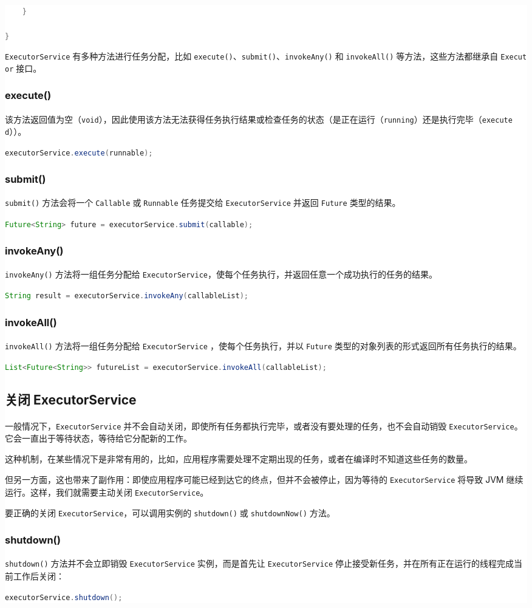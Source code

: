 ```java
    }

}
```

`ExecutorService` 有多种方法进行任务分配，比如 `execute()`、`submit()`、`invokeAny()` 和 `invokeAll()` 等方法，这些方法都继承自 `Executor` 接口。

### execute()

该方法返回值为空（`void`），因此使用该方法无法获得任务执行结果或检查任务的状态（是正在运行（`running`）还是执行完毕（`executed`））。

```java
executorService.execute(runnable);
```

### submit()

`submit()` 方法会将一个 `Callable` 或 `Runnable` 任务提交给 `ExecutorService` 并返回 `Future` 类型的结果。

```java
Future<String> future = executorService.submit(callable);
```

### invokeAny()

`invokeAny()` 方法将一组任务分配给 `ExecutorService`，使每个任务执行，并返回任意一个成功执行的任务的结果。

```java
String result = executorService.invokeAny(callableList);
```

### invokeAll()

`invokeAll()` 方法将一组任务分配给 `ExecutorService` ，使每个任务执行，并以 `Future` 类型的对象列表的形式返回所有任务执行的结果。

```java
List<Future<String>> futureList = executorService.invokeAll(callableList);
```

## 关闭 ExecutorService

一般情况下，`ExecutorService` 并不会自动关闭，即使所有任务都执行完毕，或者没有要处理的任务，也不会自动销毁 `ExecutorService`。它会一直出于等待状态，等待给它分配新的工作。

这种机制，在某些情况下是非常有用的，比如，应用程序需要处理不定期出现的任务，或者在编译时不知道这些任务的数量。

但另一方面，这也带来了副作用：即使应用程序可能已经到达它的终点，但并不会被停止，因为等待的 `ExecutorService` 将导致 JVM 继续运行。这样，我们就需要主动关闭 `ExecutorService`。

要正确的关闭 `ExecutorService`，可以调用实例的 `shutdown()` 或 `shutdownNow()` 方法。

### shutdown()

`shutdown()` 方法并不会立即销毁 `ExecutorService` 实例，而是首先让 `ExecutorService` 停止接受新任务，并在所有正在运行的线程完成当前工作后关闭：

```java
executorService.shutdown();
```
